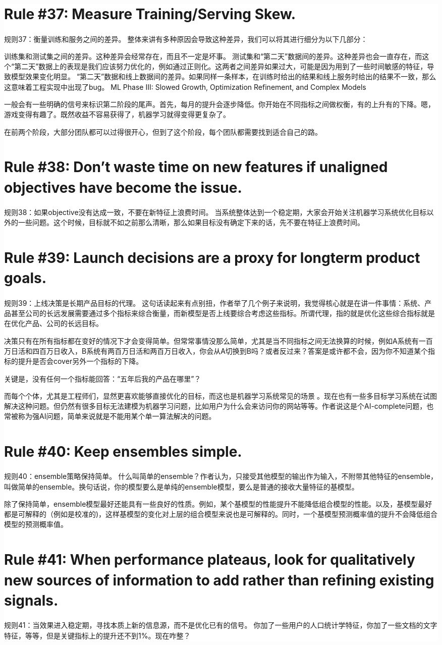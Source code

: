 # Rule #37: Measure Training/Serving Skew.

规则37：衡量训练和服务之间的差异。
整体来讲有多种原因会导致这种差异，我们可以将其进行细分为以下几部分：

训练集和测试集之间的差异。这种差异会经常存在，而且不一定是坏事。
测试集和“第二天”数据间的差异。这种差异也会一直存在，而这个“第二天”数据上的表现是我们应该努力优化的，例如通过正则化。这两者之间差异如果过大，可能是因为用到了一些时间敏感的特征，导致模型效果变化明显。
“第二天”数据和线上数据间的差异。如果同样一条样本，在训练时给出的结果和线上服务时给出的结果不一致，那么这意味着工程实现中出现了bug。
ML Phase III: Slowed Growth, Optimization Refinement, and Complex Models

一般会有一些明确的信号来标识第二阶段的尾声。首先，每月的提升会逐步降低。你开始在不同指标之间做权衡，有的上升有的下降。嗯，游戏变得有趣了。既然收益不容易获得了，机器学习就得变得更复杂了。

在前两个阶段，大部分团队都可以过得很开心，但到了这个阶段，每个团队都需要找到适合自己的路。

# Rule #38: Don’t waste time on new features if unaligned objectives have become the issue.

规则38：如果objective没有达成一致，不要在新特征上浪费时间。
当系统整体达到一个稳定期，大家会开始关注机器学习系统优化目标以外的一些问题。这个时候，目标就不如之前那么清晰，那么如果目标没有确定下来的话，先不要在特征上浪费时间。

# Rule #39: Launch decisions are a proxy for long­term product goals.

规则39：上线决策是长期产品目标的代理。
这句话读起来有点别扭，作者举了几个例子来说明，我觉得核心就是在讲一件事情：系统、产品甚至公司的长远发展需要通过多个指标来综合衡量，而新模型是否上线要综合考虑这些指标。所谓代理，指的就是优化这些综合指标就是在优化产品、公司的长远目标。

决策只有在所有指标都在变好的情况下才会变得简单。但常常事情没那么简单，尤其是当不同指标之间无法换算的时候，例如A系统有一百万日活和四百万日收入，B系统有两百万日活和两百万日收入，你会从A切换到B吗？或者反过来？答案是或许都不会，因为你不知道某个指标的提升是否会cover另外一个指标的下降。

关键是，没有任何一个指标能回答：“五年后我的产品在哪里”？

而每个个体，尤其是工程师们，显然更喜欢能够直接优化的目标，而这也是机器学习系统常见的场景 。现在也有一些多目标学习系统在试图解决这种问题。但仍然有很多目标无法建模为机器学习问题，比如用户为什么会来访问你的网站等等。作者说这是个AI-complete问题，也常被称为强AI问题，简单来说就是不能用某个单一算法解决的问题。

# Rule #40: Keep ensembles simple.

规则40：ensemble策略保持简单。
什么叫简单的ensemble？作者认为，只接受其他模型的输出作为输入，不附带其他特征的ensemble，叫做简单的ensemble。换句话说，你的模型要么是单纯的ensemble模型，要么是普通的接收大量特征的基模型。

除了保持简单，ensemble模型最好还能具有一些良好的性质。例如，某个基模型的性能提升不能降低组合模型的性能。以及，基模型最好都是可解释的（例如是校准的)，这样基模型的变化对上层的组合模型来说也是可解释的。同时，一个基模型预测概率值的提升不会降低组合模型的预测概率值。

# Rule #41: When performance plateaus, look for qualitatively new sources of information to add rather than refining existing signals.

规则41：当效果进入稳定期，寻找本质上新的信息源，而不是优化已有的信号。
你加了一些用户的人口统计学特征，你加了一些文档的文字特征，等等，但是关键指标上的提升还不到1%。现在咋整？
